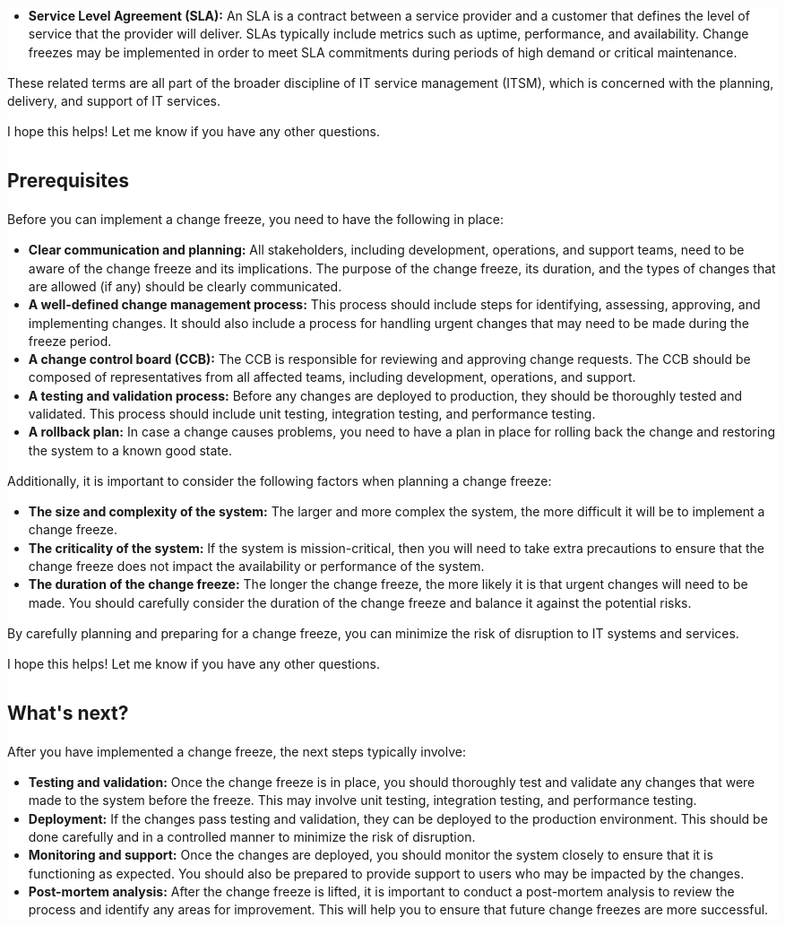 * **Service Level Agreement (SLA):** An SLA is a contract between a service provider and a customer that defines the level of service that the provider will deliver. SLAs typically include metrics such as uptime, performance, and availability. Change freezes may be implemented in order to meet SLA commitments during periods of high demand or critical maintenance.

These related terms are all part of the broader discipline of IT service management (ITSM), which is concerned with the planning, delivery, and support of IT services.

I hope this helps! Let me know if you have any other questions.

## Prerequisites

Before you can implement a change freeze, you need to have the following in place:

* **Clear communication and planning:** All stakeholders, including development, operations, and support teams, need to be aware of the change freeze and its implications. The purpose of the change freeze, its duration, and the types of changes that are allowed (if any) should be clearly communicated.
* **A well-defined change management process:** This process should include steps for identifying, assessing, approving, and implementing changes. It should also include a process for handling urgent changes that may need to be made during the freeze period.
* **A change control board (CCB):** The CCB is responsible for reviewing and approving change requests. The CCB should be composed of representatives from all affected teams, including development, operations, and support.
* **A testing and validation process:** Before any changes are deployed to production, they should be thoroughly tested and validated. This process should include unit testing, integration testing, and performance testing.
* **A rollback plan:** In case a change causes problems, you need to have a plan in place for rolling back the change and restoring the system to a known good state.

Additionally, it is important to consider the following factors when planning a change freeze:

* **The size and complexity of the system:** The larger and more complex the system, the more difficult it will be to implement a change freeze.
* **The criticality of the system:** If the system is mission-critical, then you will need to take extra precautions to ensure that the change freeze does not impact the availability or performance of the system.
* **The duration of the change freeze:** The longer the change freeze, the more likely it is that urgent changes will need to be made. You should carefully consider the duration of the change freeze and balance it against the potential risks.

By carefully planning and preparing for a change freeze, you can minimize the risk of disruption to IT systems and services.

I hope this helps! Let me know if you have any other questions.

## What's next?

After you have implemented a change freeze, the next steps typically involve:

* **Testing and validation:** Once the change freeze is in place, you should thoroughly test and validate any changes that were made to the system before the freeze. This may involve unit testing, integration testing, and performance testing.
* **Deployment:** If the changes pass testing and validation, they can be deployed to the production environment. This should be done carefully and in a controlled manner to minimize the risk of disruption.
* **Monitoring and support:** Once the changes are deployed, you should monitor the system closely to ensure that it is functioning as expected. You should also be prepared to provide support to users who may be impacted by the changes.
* **Post-mortem analysis:** After the change freeze is lifted, it is important to conduct a post-mortem analysis to review the process and identify any areas for improvement. This will help you to ensure that future change freezes are more successful.
